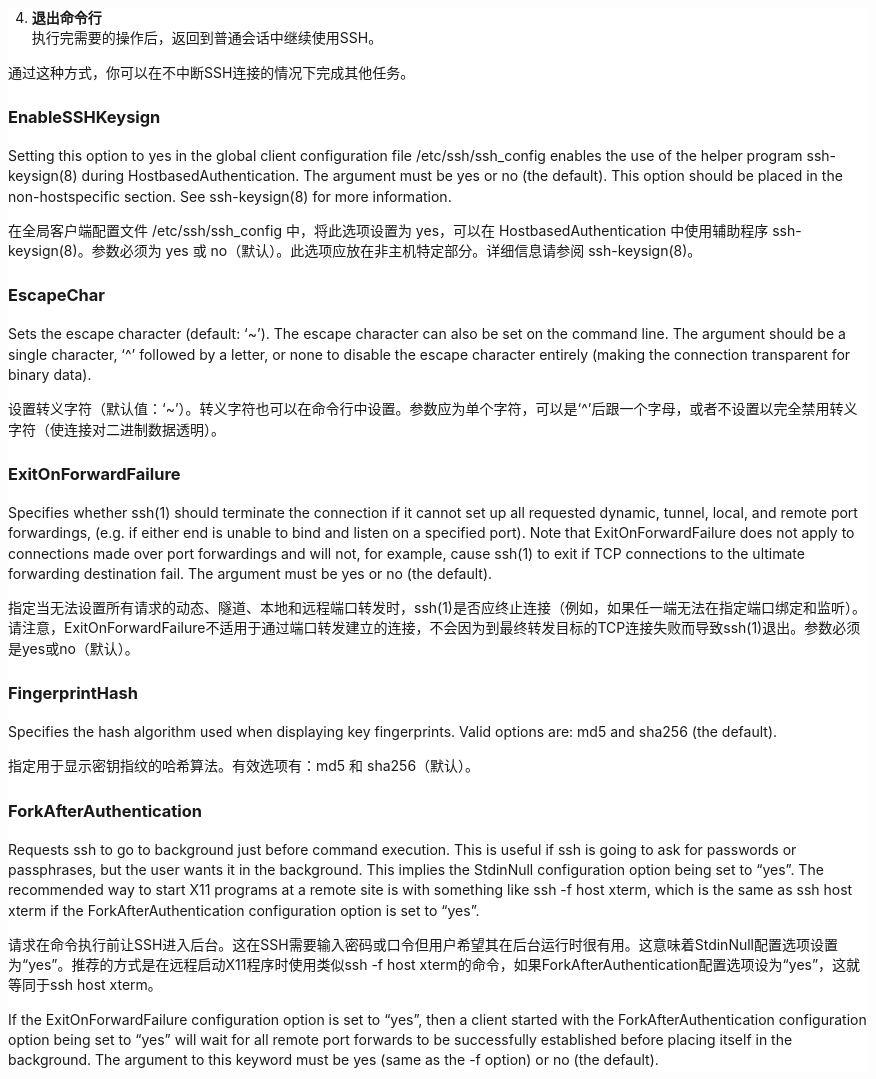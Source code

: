 4. **退出命令行**  
   执行完需要的操作后，返回到普通会话中继续使用SSH。

通过这种方式，你可以在不中断SSH连接的情况下完成其他任务。

### EnableSSHKeysign

Setting this option to yes in the global client configuration file /etc/ssh/ssh_config enables the use of the helper program ssh-keysign(8) during HostbasedAuthentication. The argument must be yes or no (the default). This option should be placed in the non-hostspecific section. See ssh-keysign(8) for more information.

在全局客户端配置文件 /etc/ssh/ssh_config 中，将此选项设置为 yes，可以在 HostbasedAuthentication 中使用辅助程序 ssh-keysign(8)。参数必须为 yes 或 no（默认）。此选项应放在非主机特定部分。详细信息请参阅 ssh-keysign(8)。

### EscapeChar

Sets the escape character (default: ‘~’). The escape character can also be set on the command line. The argument should be a single character, ‘^’ followed by a letter, or none to disable the escape character entirely (making the connection transparent for binary data).

设置转义字符（默认值：‘~’）。转义字符也可以在命令行中设置。参数应为单个字符，可以是‘^’后跟一个字母，或者不设置以完全禁用转义字符（使连接对二进制数据透明）。

### ExitOnForwardFailure

Specifies whether ssh(1) should terminate the connection if it cannot set up all requested dynamic, tunnel, local, and remote port forwardings, (e.g. if either end is unable to bind and listen on a specified port). Note that ExitOnForwardFailure does not apply to connections made over port forwardings and will not, for example, cause ssh(1) to exit if TCP connections to the ultimate forwarding destination fail. The argument must be yes or no (the default).

指定当无法设置所有请求的动态、隧道、本地和远程端口转发时，ssh(1)是否应终止连接（例如，如果任一端无法在指定端口绑定和监听）。请注意，ExitOnForwardFailure不适用于通过端口转发建立的连接，不会因为到最终转发目标的TCP连接失败而导致ssh(1)退出。参数必须是yes或no（默认）。

### FingerprintHash

Specifies the hash algorithm used when displaying key fingerprints. Valid options are: md5 and sha256 (the default).

指定用于显示密钥指纹的哈希算法。有效选项有：md5 和 sha256（默认）。

### ForkAfterAuthentication

Requests ssh to go to background just before command execution. This is useful if ssh is going to ask for passwords or passphrases, but the user wants it in the background. This implies the StdinNull configuration option being set to “yes”. The recommended way to start X11 programs at a remote site is with something like ssh -f host xterm, which is the same as ssh host xterm if the ForkAfterAuthentication configuration option is set to “yes”.

请求在命令执行前让SSH进入后台。这在SSH需要输入密码或口令但用户希望其在后台运行时很有用。这意味着StdinNull配置选项设置为“yes”。推荐的方式是在远程启动X11程序时使用类似ssh -f host xterm的命令，如果ForkAfterAuthentication配置选项设为“yes”，这就等同于ssh host xterm。

If the ExitOnForwardFailure configuration option is set to “yes”, then a client started with the ForkAfterAuthentication configuration option being set to “yes” will wait for all remote port forwards to be successfully established before placing itself in the background. The argument to this keyword must be yes (same as the -f option) or no (the default).
